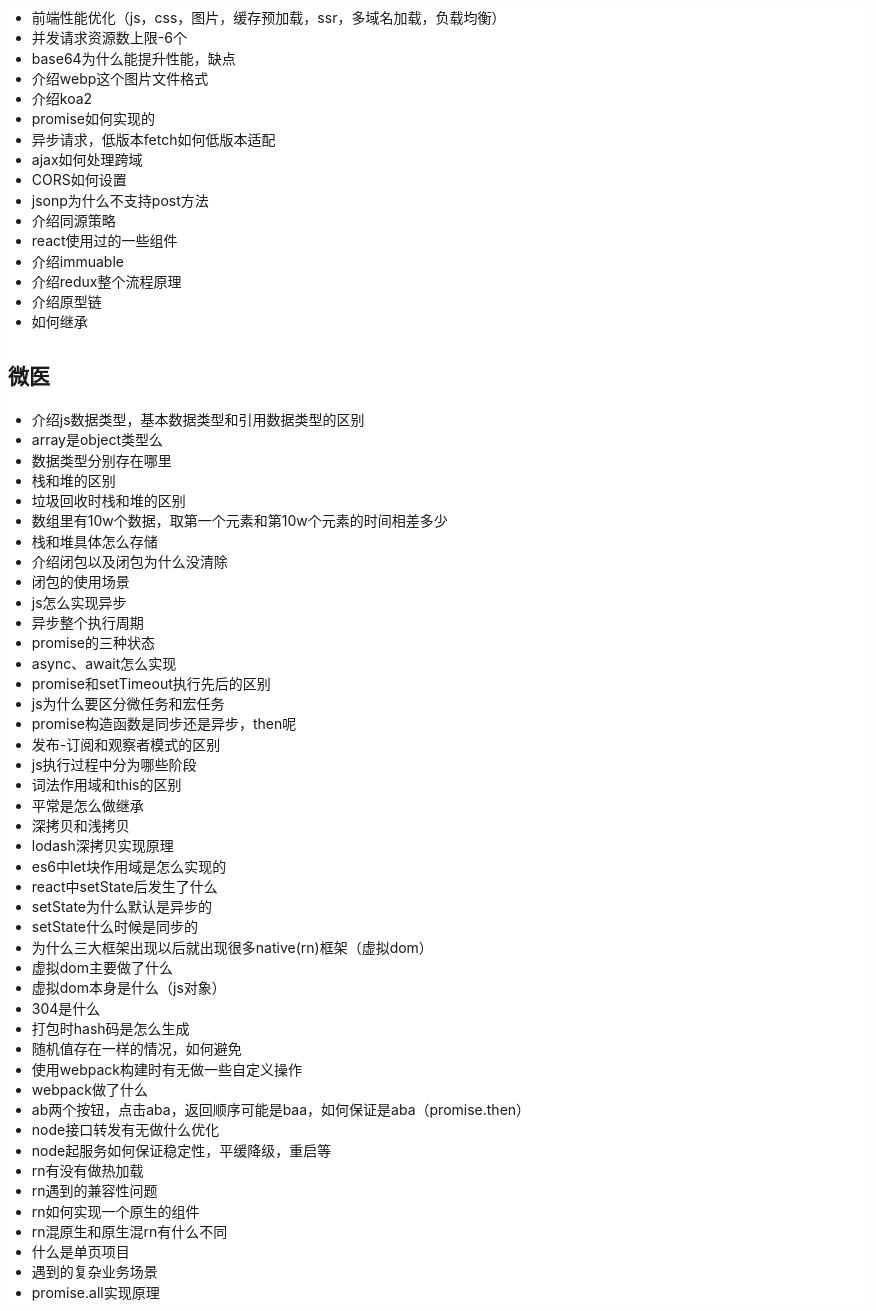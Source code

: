 * 前端性能优化（js，css，图片，缓存预加载，ssr，多域名加载，负载均衡）
* 并发请求资源数上限-6个
* base64为什么能提升性能，缺点
* 介绍webp这个图片文件格式
* 介绍koa2
* promise如何实现的
* 异步请求，低版本fetch如何低版本适配
* ajax如何处理跨域
* CORS如何设置
* jsonp为什么不支持post方法
* 介绍同源策略
* react使用过的一些组件
* 介绍immuable
* 介绍redux整个流程原理
* 介绍原型链
* 如何继承

## 微医

* 介绍js数据类型，基本数据类型和引用数据类型的区别
* array是object类型么
* 数据类型分别存在哪里
* 栈和堆的区别
* 垃圾回收时栈和堆的区别
* 数组里有10w个数据，取第一个元素和第10w个元素的时间相差多少
* 栈和堆具体怎么存储
* 介绍闭包以及闭包为什么没清除
* 闭包的使用场景
* js怎么实现异步
* 异步整个执行周期
* promise的三种状态
* async、await怎么实现
* promise和setTimeout执行先后的区别
* js为什么要区分微任务和宏任务
* promise构造函数是同步还是异步，then呢
* 发布-订阅和观察者模式的区别
* js执行过程中分为哪些阶段
* 词法作用域和this的区别
* 平常是怎么做继承
* 深拷贝和浅拷贝
* lodash深拷贝实现原理
* es6中let块作用域是怎么实现的
* react中setState后发生了什么
* setState为什么默认是异步的
* setState什么时候是同步的
* 为什么三大框架出现以后就出现很多native(rn)框架（虚拟dom）
* 虚拟dom主要做了什么
* 虚拟dom本身是什么（js对象）
* 304是什么
* 打包时hash码是怎么生成
* 随机值存在一样的情况，如何避免
* 使用webpack构建时有无做一些自定义操作
* webpack做了什么
* ab两个按钮，点击aba，返回顺序可能是baa，如何保证是aba（promise.then）
* node接口转发有无做什么优化
* node起服务如何保证稳定性，平缓降级，重启等
* rn有没有做热加载
* rn遇到的兼容性问题
* rn如何实现一个原生的组件
* rn混原生和原生混rn有什么不同
* 什么是单页项目
* 遇到的复杂业务场景
* promise.all实现原理
